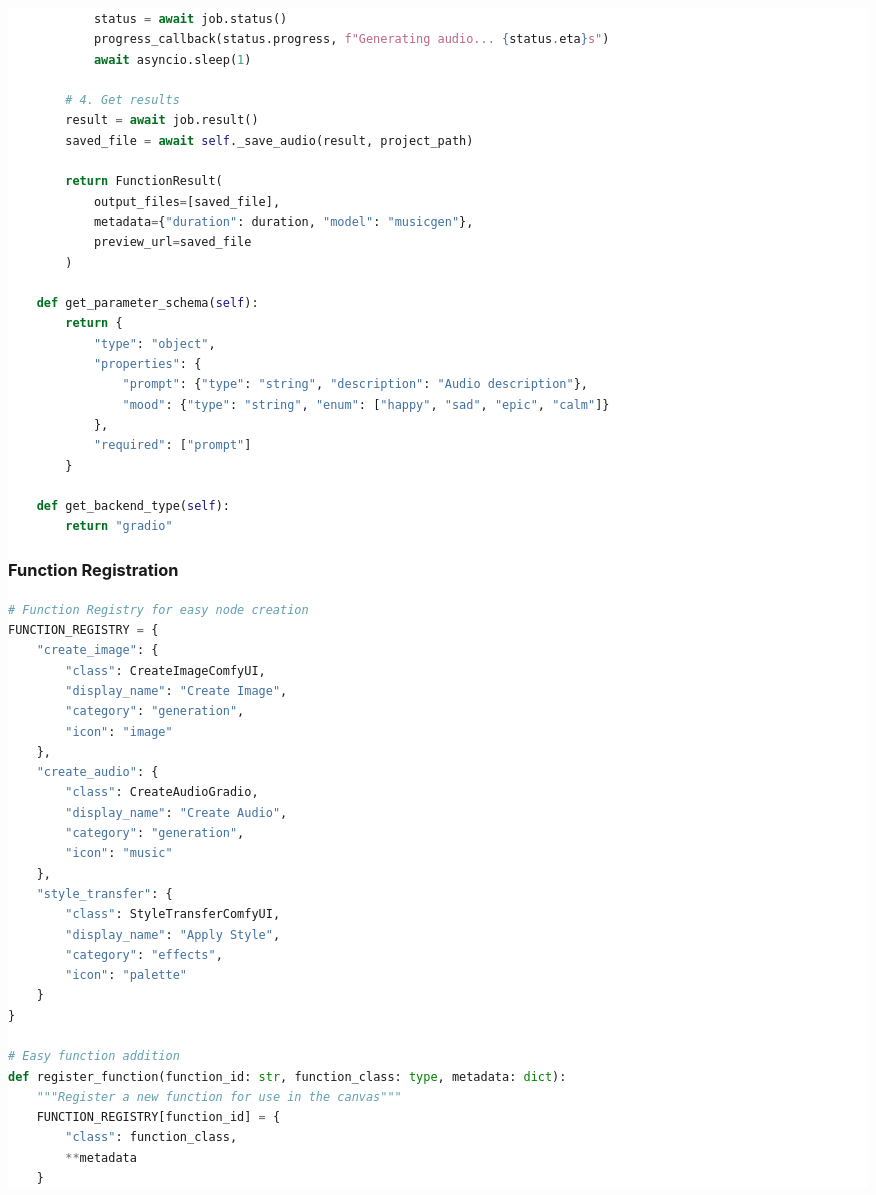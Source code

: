 ```python
            status = await job.status()
            progress_callback(status.progress, f"Generating audio... {status.eta}s")
            await asyncio.sleep(1)
            
        # 4. Get results
        result = await job.result()
        saved_file = await self._save_audio(result, project_path)
        
        return FunctionResult(
            output_files=[saved_file],
            metadata={"duration": duration, "model": "musicgen"},
            preview_url=saved_file
        )
    
    def get_parameter_schema(self):
        return {
            "type": "object",
            "properties": {
                "prompt": {"type": "string", "description": "Audio description"},
                "mood": {"type": "string", "enum": ["happy", "sad", "epic", "calm"]}
            },
            "required": ["prompt"]
        }
    
    def get_backend_type(self):
        return "gradio"
```

### Function Registration
```python
# Function Registry for easy node creation
FUNCTION_REGISTRY = {
    "create_image": {
        "class": CreateImageComfyUI,
        "display_name": "Create Image",
        "category": "generation",
        "icon": "image"
    },
    "create_audio": {
        "class": CreateAudioGradio,
        "display_name": "Create Audio", 
        "category": "generation",
        "icon": "music"
    },
    "style_transfer": {
        "class": StyleTransferComfyUI,
        "display_name": "Apply Style",
        "category": "effects",
        "icon": "palette"
    }
}

# Easy function addition
def register_function(function_id: str, function_class: type, metadata: dict):
    """Register a new function for use in the canvas"""
    FUNCTION_REGISTRY[function_id] = {
        "class": function_class,
        **metadata
    }
```
